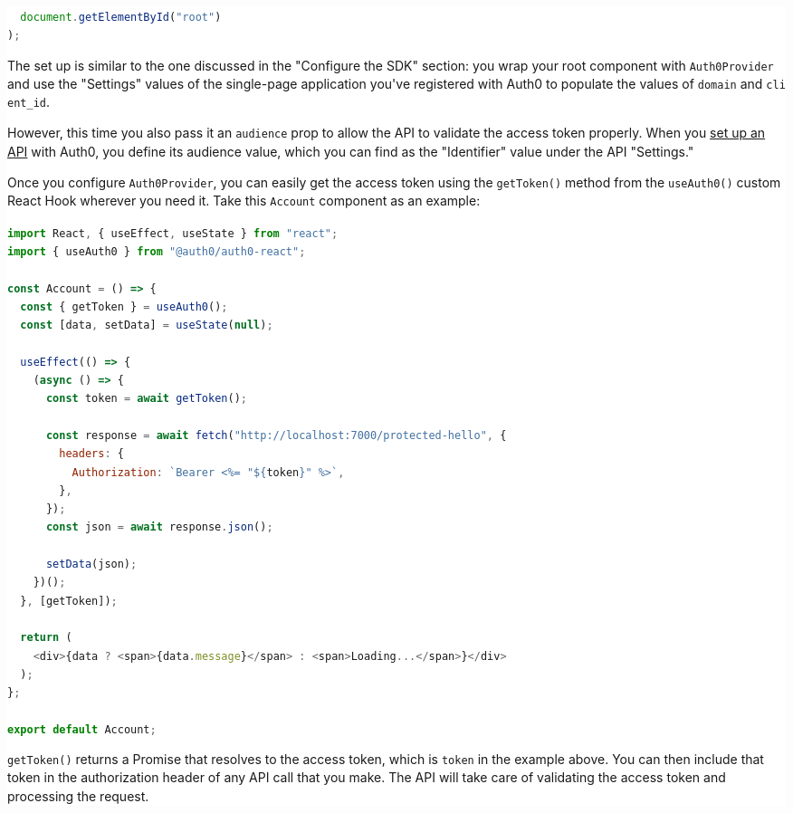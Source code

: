```javascript
  document.getElementById("root")
);
```

The set up is similar to the one discussed in the "Configure the SDK" section: you wrap your root component with `Auth0Provider` and use the "Settings" values of the single-page application you've registered with Auth0 to populate the values of `domain` and `client_id`. 

However, this time you also pass it an `audience` prop to allow the API to validate the access token properly. When you [set up an API](https://auth0.com/docs/getting-started/set-up-api) with Auth0, you define its audience value, which you can find as the "Identifier" value under the API "Settings."

Once you configure `Auth0Provider`, you can easily get the access token using the `getToken()` method from the `useAuth0()` custom React Hook wherever you need it. Take this `Account` component as an example:

```javascript
import React, { useEffect, useState } from "react";
import { useAuth0 } from "@auth0/auth0-react";

const Account = () => {
  const { getToken } = useAuth0();
  const [data, setData] = useState(null);

  useEffect(() => {
    (async () => {
      const token = await getToken();

      const response = await fetch("http://localhost:7000/protected-hello", {
        headers: {
          Authorization: `Bearer <%= "${token}" %>`,
        },
      });
      const json = await response.json();

      setData(json);
    })();
  }, [getToken]);

  return (
    <div>{data ? <span>{data.message}</span> : <span>Loading...</span>}</div>
  );
};

export default Account;
```

`getToken()` returns a Promise that resolves to the access token, which is `token` in the example above. You can then include that token in the authorization header of any API call that you make. The API will take care of validating the access token and processing the request.
